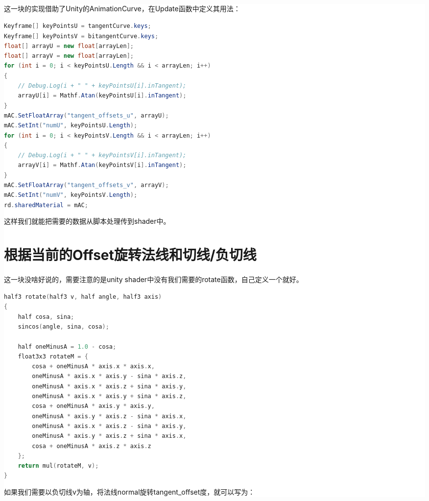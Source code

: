 这一块的实现借助了Unity的AnimationCurve，在Update函数中定义其用法：

```csharp
Keyframe[] keyPointsU = tangentCurve.keys;
Keyframe[] keyPointsV = bitangentCurve.keys;
float[] arrayU = new float[arrayLen];
float[] arrayV = new float[arrayLen];
for (int i = 0; i < keyPointsU.Length && i < arrayLen; i++)
{
    // Debug.Log(i + " " + keyPointsU[i].inTangent);
    arrayU[i] = Mathf.Atan(keyPointsU[i].inTangent);
}
mAC.SetFloatArray("tangent_offsets_u", arrayU);
mAC.SetInt("numU", keyPointsU.Length);
for (int i = 0; i < keyPointsV.Length && i < arrayLen; i++)
{
    // Debug.Log(i + " " + keyPointsV[i].inTangent);
    arrayV[i] = Mathf.Atan(keyPointsV[i].inTangent);
}
mAC.SetFloatArray("tangent_offsets_v", arrayV);
mAC.SetInt("numV", keyPointsV.Length);
rd.sharedMaterial = mAC;
```

这样我们就能把需要的数据从脚本处理传到shader中。

# 根据当前的Offset旋转法线和切线/负切线
这一块没啥好说的，需要注意的是unity shader中没有我们需要的rotate函数，自己定义一个就好。

```c
half3 rotate(half3 v, half angle, half3 axis)
{
    half cosa, sina;
    sincos(angle, sina, cosa);
    
    half oneMinusA = 1.0 - cosa;
    float3x3 rotateM = {
        cosa + oneMinusA * axis.x * axis.x,
        oneMinusA * axis.x * axis.y - sina * axis.z,
        oneMinusA * axis.x * axis.z + sina * axis.y,
        oneMinusA * axis.x * axis.y + sina * axis.z,
        cosa + oneMinusA * axis.y * axis.y,
        oneMinusA * axis.y * axis.z - sina * axis.x,
        oneMinusA * axis.x * axis.z - sina * axis.y,
        oneMinusA * axis.y * axis.z + sina * axis.x,
        cosa + oneMinusA * axis.z * axis.z
    };
    return mul(rotateM, v);
}
```

如果我们需要以负切线v为轴，将法线normal旋转tangent_offset度，就可以写为：


[^1]: Sadeghi I, Bisker O, De Deken J, et al. A practical microcylinder appearance model for cloth rendering[J]. ACM Transactions on Graphics (TOG), 2013, 32(2): 1-12.
[^2]: Walter B, Marschner S R, Li H, et al. Microfacet Models for Refraction through Rough Surfaces[J]. Rendering techniques, 2007, 2007: 18th.